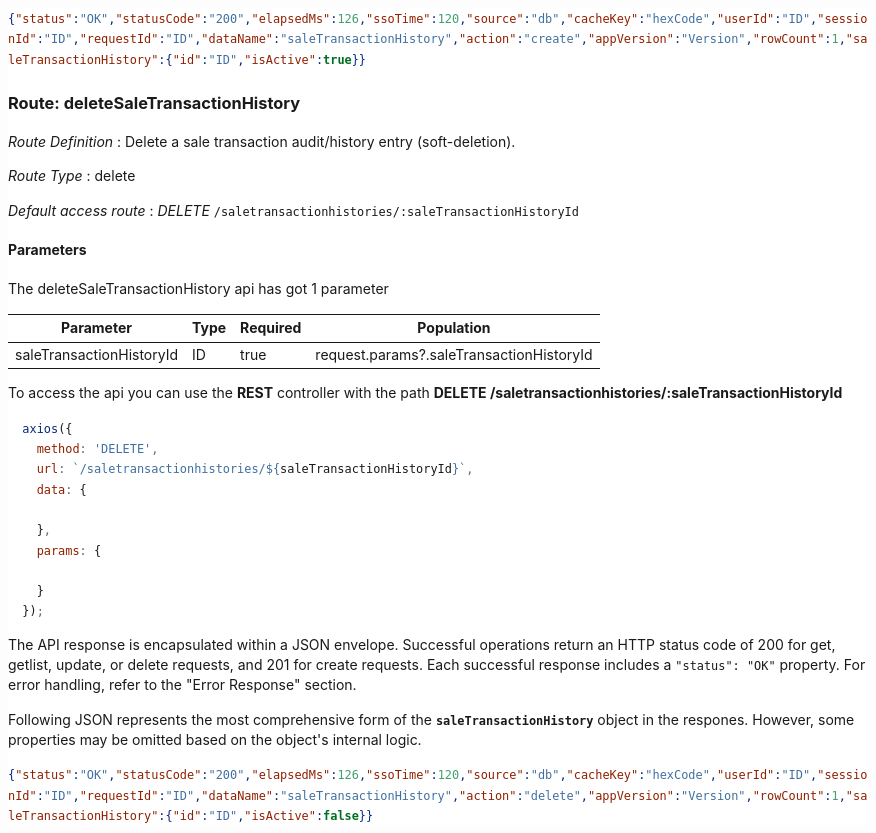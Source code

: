

```json
{"status":"OK","statusCode":"200","elapsedMs":126,"ssoTime":120,"source":"db","cacheKey":"hexCode","userId":"ID","sessionId":"ID","requestId":"ID","dataName":"saleTransactionHistory","action":"create","appVersion":"Version","rowCount":1,"saleTransactionHistory":{"id":"ID","isActive":true}}
```  


  

### Route: deleteSaleTransactionHistory
*Route Definition* : Delete a sale transaction audit/history entry (soft-deletion).

*Route Type* : delete

*Default access route* : *DELETE* `/saletransactionhistories/:saleTransactionHistoryId`

####  Parameters
The deleteSaleTransactionHistory api has got 1 parameter  

| Parameter              | Type                   | Required | Population                   |
| ---------------------- | ---------------------- | -------- | ---------------------------- |
| saleTransactionHistoryId  | ID  | true | request.params?.saleTransactionHistoryId |

  

  



To access the api you can use the **REST** controller with the path **DELETE  /saletransactionhistories/:saleTransactionHistoryId**
```js
  axios({
    method: 'DELETE',
    url: `/saletransactionhistories/${saleTransactionHistoryId}`,
    data: {
    
    },
    params: {
    
    }
  });
```     
The API response is encapsulated within a JSON envelope. Successful operations return an HTTP status code of 200 for get, getlist, update, or delete requests, and 201 for create requests. Each successful response includes a `"status": "OK"` property. For error handling, refer to the "Error Response" section.

Following JSON represents the most comprehensive form of the **`saleTransactionHistory`** object in the respones. However, some properties may be omitted based on the object's internal logic.



```json
{"status":"OK","statusCode":"200","elapsedMs":126,"ssoTime":120,"source":"db","cacheKey":"hexCode","userId":"ID","sessionId":"ID","requestId":"ID","dataName":"saleTransactionHistory","action":"delete","appVersion":"Version","rowCount":1,"saleTransactionHistory":{"id":"ID","isActive":false}}
```  
